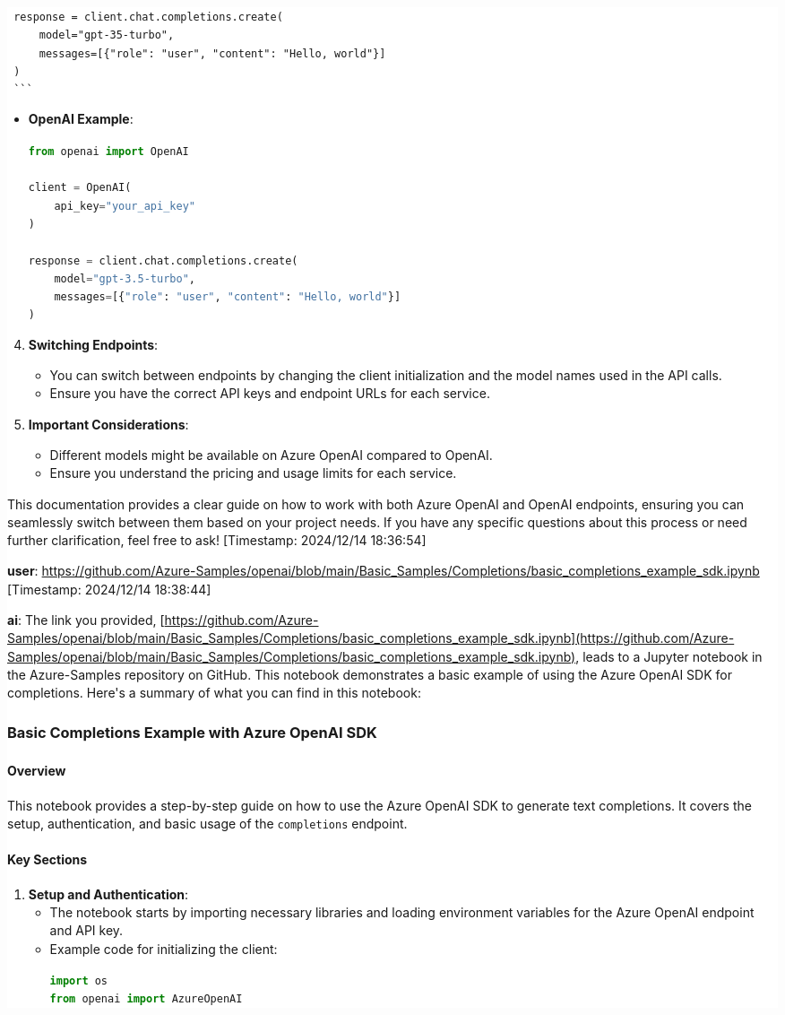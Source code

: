      response = client.chat.completions.create(
         model="gpt-35-turbo",
         messages=[{"role": "user", "content": "Hello, world"}]
     )
     ```
   - **OpenAI Example**:
     ```python
     from openai import OpenAI

     client = OpenAI(
         api_key="your_api_key"
     )

     response = client.chat.completions.create(
         model="gpt-3.5-turbo",
         messages=[{"role": "user", "content": "Hello, world"}]
     )
     ```

4. **Switching Endpoints**:
   - You can switch between endpoints by changing the client initialization and the model names used in the API calls.
   - Ensure you have the correct API keys and endpoint URLs for each service.

5. **Important Considerations**:
   - Different models might be available on Azure OpenAI compared to OpenAI.
   - Ensure you understand the pricing and usage limits for each service.

This documentation provides a clear guide on how to work with both Azure OpenAI and OpenAI endpoints, ensuring you can seamlessly switch between them based on your project needs. If you have any specific questions about this process or need further clarification, feel free to ask!
[Timestamp: 2024/12/14 18:36:54]

**user**: https://github.com/Azure-Samples/openai/blob/main/Basic_Samples/Completions/basic_completions_example_sdk.ipynb
[Timestamp: 2024/12/14 18:38:44]

**ai**: The link you provided, [https://github.com/Azure-Samples/openai/blob/main/Basic_Samples/Completions/basic_completions_example_sdk.ipynb](https://github.com/Azure-Samples/openai/blob/main/Basic_Samples/Completions/basic_completions_example_sdk.ipynb), leads to a Jupyter notebook in the Azure-Samples repository on GitHub. This notebook demonstrates a basic example of using the Azure OpenAI SDK for completions. Here's a summary of what you can find in this notebook:

### Basic Completions Example with Azure OpenAI SDK

#### Overview
This notebook provides a step-by-step guide on how to use the Azure OpenAI SDK to generate text completions. It covers the setup, authentication, and basic usage of the `completions` endpoint.

#### Key Sections

1. **Setup and Authentication**:
   - The notebook starts by importing necessary libraries and loading environment variables for the Azure OpenAI endpoint and API key.
   - Example code for initializing the client:
     ```python
     import os
     from openai import AzureOpenAI
